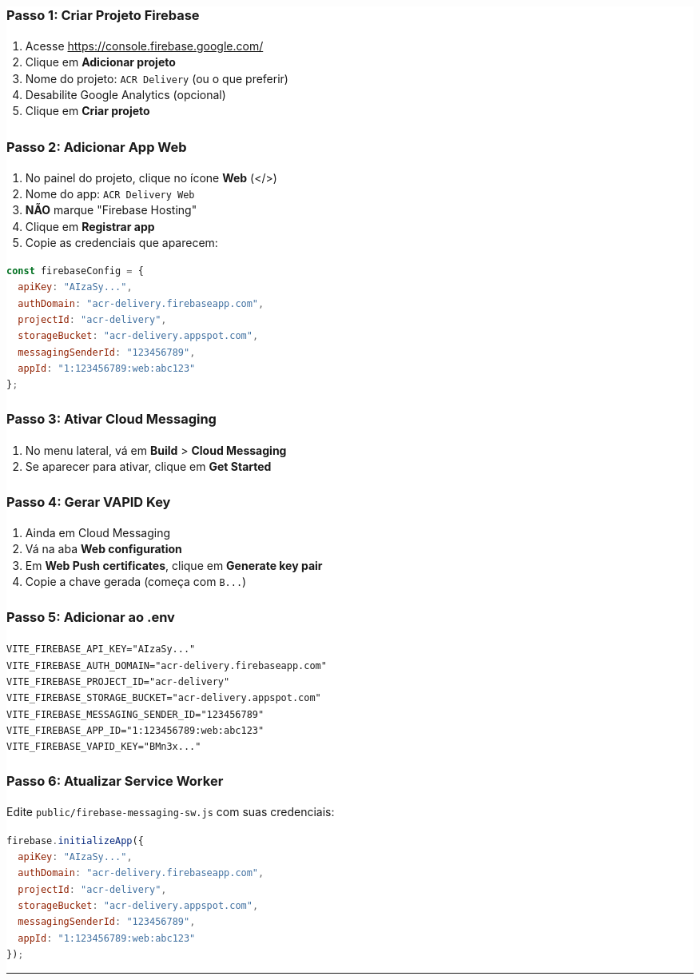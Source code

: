 ### Passo 1: Criar Projeto Firebase
1. Acesse https://console.firebase.google.com/
2. Clique em **Adicionar projeto**
3. Nome do projeto: `ACR Delivery` (ou o que preferir)
4. Desabilite Google Analytics (opcional)
5. Clique em **Criar projeto**

### Passo 2: Adicionar App Web
1. No painel do projeto, clique no ícone **Web** (</>)
2. Nome do app: `ACR Delivery Web`
3. **NÃO** marque "Firebase Hosting"
4. Clique em **Registrar app**
5. Copie as credenciais que aparecem:

```javascript
const firebaseConfig = {
  apiKey: "AIzaSy...",
  authDomain: "acr-delivery.firebaseapp.com",
  projectId: "acr-delivery",
  storageBucket: "acr-delivery.appspot.com",
  messagingSenderId: "123456789",
  appId: "1:123456789:web:abc123"
};
```

### Passo 3: Ativar Cloud Messaging
1. No menu lateral, vá em **Build** > **Cloud Messaging**
2. Se aparecer para ativar, clique em **Get Started**

### Passo 4: Gerar VAPID Key
1. Ainda em Cloud Messaging
2. Vá na aba **Web configuration**
3. Em **Web Push certificates**, clique em **Generate key pair**
4. Copie a chave gerada (começa com `B...`)

### Passo 5: Adicionar ao .env
```env
VITE_FIREBASE_API_KEY="AIzaSy..."
VITE_FIREBASE_AUTH_DOMAIN="acr-delivery.firebaseapp.com"
VITE_FIREBASE_PROJECT_ID="acr-delivery"
VITE_FIREBASE_STORAGE_BUCKET="acr-delivery.appspot.com"
VITE_FIREBASE_MESSAGING_SENDER_ID="123456789"
VITE_FIREBASE_APP_ID="1:123456789:web:abc123"
VITE_FIREBASE_VAPID_KEY="BMn3x..."
```

### Passo 6: Atualizar Service Worker
Edite `public/firebase-messaging-sw.js` com suas credenciais:

```javascript
firebase.initializeApp({
  apiKey: "AIzaSy...",
  authDomain: "acr-delivery.firebaseapp.com",
  projectId: "acr-delivery",
  storageBucket: "acr-delivery.appspot.com",
  messagingSenderId: "123456789",
  appId: "1:123456789:web:abc123"
});
```

---